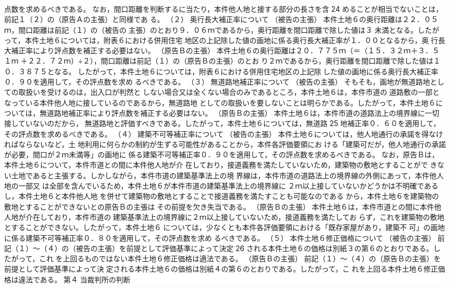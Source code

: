 点数を求めるべきである。 
なお，間口距離を判断するに当たり，本件他人地と接する部分の長さを含
 24 
めることが相当でないことは，前記１（２）の（原告Ａの主張）と同様であ
る。 
（２） 奥行長大補正率について 
（被告の主張） 
本件土地６の奥行距離は２２．０５ｍ，間口距離は前記（１）の（被告の
主張）のとおり９．０６ｍであるから，奥行距離を間口距離で除した値は３
未満となる。したがって，本件土地６については，附表６における併用住宅
地区の上記除した値の画地に係る奥行長大補正率が１．００となるから，奥
行長大補正率により評点数を補正する必要はない。 
（原告Ｂの主張） 
本件土地６の奥行距離は２０．７７５ｍ（＝（１５．３２ｍ＋３．５１ｍ
＋２２．７２ｍ）÷２），間口距離は前記（１）の（原告Ｂの主張）のとお
り２ｍであるから，奥行距離を間口距離で除した値は１０．３８７５となる。
したがって，本件土地６については，附表６における併用住宅地区の上記除
した値の画地に係る奥行長大補正率０．９０を適用して，その評点数を求め
るべきである。 
（３） 無道路地補正率について 
（被告の主張） 
そもそも，画地が無道路地としての取扱いを受けるのは，出入口が判然と
しない場合又は全くない場合のみであるところ，本件土地６は，本件市道の
道路敷の一部となっている本件他人地に接しているのであるから，無道路地
としての取扱いを要しないことは明らかである。したがって，本件土地６に
ついては，無道路地補正率により評点数を補正する必要はない。 
（原告Ｂの主張） 
本件土地６は，本件市道の道路法上の境界線に一切接していないのだから，
無道路地と評価すべきである。したがって，本件土地６については，無道路
 25 
地補正率０．６０を適用して，その評点数を求めるべきである。 
（４） 建築不可等補正率について 
（被告の主張） 
本件土地６については，他人地通行の承諾を得なければならないなど，土
地利用に何らかの制約が生ずる可能性があることから，本件各評価要領にお
ける「建築可だが，他人地通行の承諾が必要，間口が２ｍ未満等」の画地に
係る建築不可等補正率０．９０を適用して，その評点数を求めるべきである。 
なお，原告Ｂは，本件土地６について，本件市道との間に本件他人地が介
在しており，接道義務を満たしていないため，建築物の敷地とすることがで
きない土地であると主張する。しかしながら，本件市道の建築基準法上の境
界線は，本件市道の道路法上の境界線の外側にあって，本件他人地の一部又
は全部を含んでいるため，本件土地６が本件市道の建築基準法上の境界線に
２ｍ以上接していないかどうかは不明確であるし，本件土地６と本件他人地
を併せて建築物の敷地とすることで接道義務を満たすことも可能なのである
から，本件土地６を建築物の敷地とすることができないとの原告Ｂの主張は
その前提を欠き失当である。 
（原告Ｂの主張） 
本件土地６は，本件市道との間に本件他人地が介在しており，本件市道の
建築基準法上の境界線に２ｍ以上接していないため，接道義務を満たしてお
らず，これを建築物の敷地とすることができない。したがって，本件土地６
については，少なくとも本件各評価要領における「既存家屋があり，建築不
可」の画地に係る建築不可等補正率０．８０を適用して，その評点数を求め
るべきである。 
（５） 本件土地６修正価格について 
（被告の主張） 
前記（１）～（４）の（被告の主張）を前提として評価基準によって決定
 26 
される本件土地６の価格は別紙３の第６のとおりである。したがって，これ
を上回るものではない本件土地６修正価格は適法である。 
（原告Ｂの主張） 
前記（１）～（４）の（原告Ｂの主張）を前提として評価基準によって決
定される本件土地６の価格は別紙４の第６のとおりである。したがって，こ
れを上回る本件土地６修正価格は違法である。 
第４ 当裁判所の判断 
